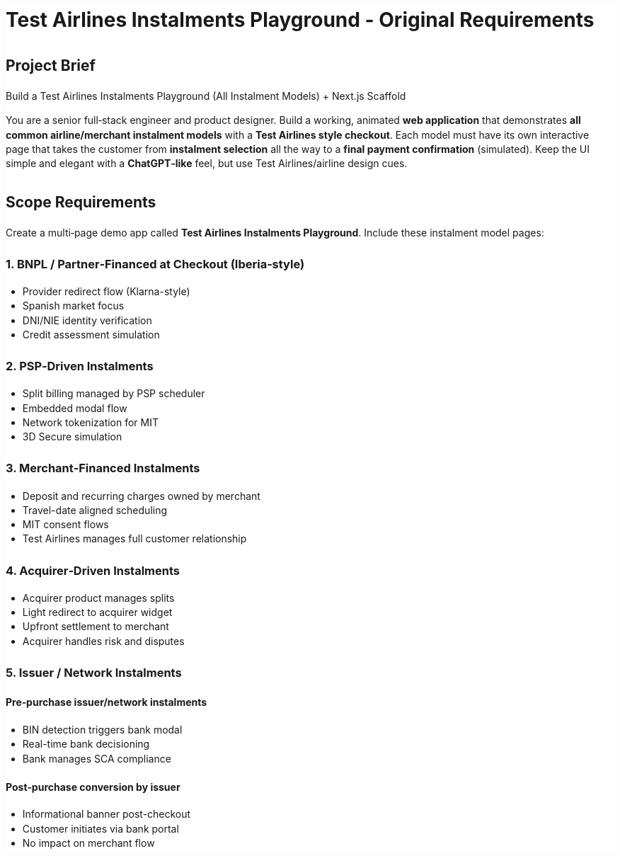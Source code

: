 # Test Airlines Instalments Playground - Original Requirements

## Project Brief
Build a Test Airlines Instalments Playground (All Instalment Models) + Next.js Scaffold

You are a senior full‑stack engineer and product designer. Build a working, animated **web application** that demonstrates **all common airline/merchant instalment models** with a **Test Airlines style checkout**. Each model must have its own interactive page that takes the customer from **instalment selection** all the way to a **final payment confirmation** (simulated). Keep the UI simple and elegant with a **ChatGPT‑like** feel, but use Test Airlines/airline design cues.

## Scope Requirements

Create a multi‑page demo app called **Test Airlines Instalments Playground**. Include these instalment model pages:

### 1. BNPL / Partner‑Financed at Checkout (Iberia‑style)
- Provider redirect flow (Klarna-style)
- Spanish market focus
- DNI/NIE identity verification
- Credit assessment simulation

### 2. PSP‑Driven Instalments
- Split billing managed by PSP scheduler
- Embedded modal flow
- Network tokenization for MIT
- 3D Secure simulation

### 3. Merchant‑Financed Instalments
- Deposit and recurring charges owned by merchant
- Travel-date aligned scheduling
- MIT consent flows
- Test Airlines manages full customer relationship

### 4. Acquirer‑Driven Instalments
- Acquirer product manages splits
- Light redirect to acquirer widget
- Upfront settlement to merchant
- Acquirer handles risk and disputes

### 5. Issuer / Network Instalments
#### Pre‑purchase issuer/network instalments
- BIN detection triggers bank modal
- Real-time bank decisioning
- Bank manages SCA compliance

#### Post‑purchase conversion by issuer
- Informational banner post-checkout
- Customer initiates via bank portal
- No impact on merchant flow
